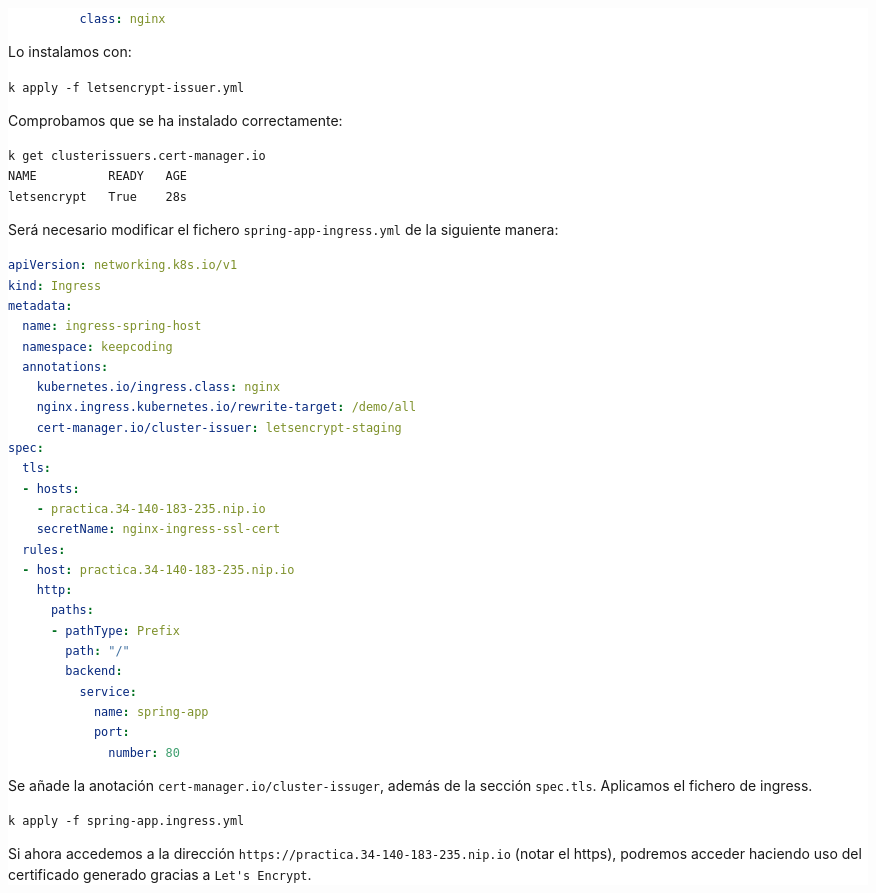 ```yaml
          class: nginx
```

Lo instalamos con:

```
k apply -f letsencrypt-issuer.yml
```
Comprobamos que se ha instalado correctamente:

```
k get clusterissuers.cert-manager.io
NAME          READY   AGE
letsencrypt   True    28s
```

Será necesario modificar el fichero `spring-app-ingress.yml` de la siguiente manera:

```yaml
apiVersion: networking.k8s.io/v1
kind: Ingress
metadata:
  name: ingress-spring-host
  namespace: keepcoding
  annotations:
    kubernetes.io/ingress.class: nginx
    nginx.ingress.kubernetes.io/rewrite-target: /demo/all
    cert-manager.io/cluster-issuer: letsencrypt-staging
spec:
  tls:
  - hosts:
    - practica.34-140-183-235.nip.io
    secretName: nginx-ingress-ssl-cert
  rules:
  - host: practica.34-140-183-235.nip.io
    http:
      paths:
      - pathType: Prefix
        path: "/"
        backend:
          service:
            name: spring-app
            port:
              number: 80
```

Se añade la anotación `cert-manager.io/cluster-issuger`, además de la sección `spec.tls`. Aplicamos el fichero de ingress. 

```
k apply -f spring-app.ingress.yml
```

Si ahora accedemos a la dirección `https://practica.34-140-183-235.nip.io` (notar el https), podremos acceder haciendo uso del certificado generado gracias a `Let's Encrypt`.
